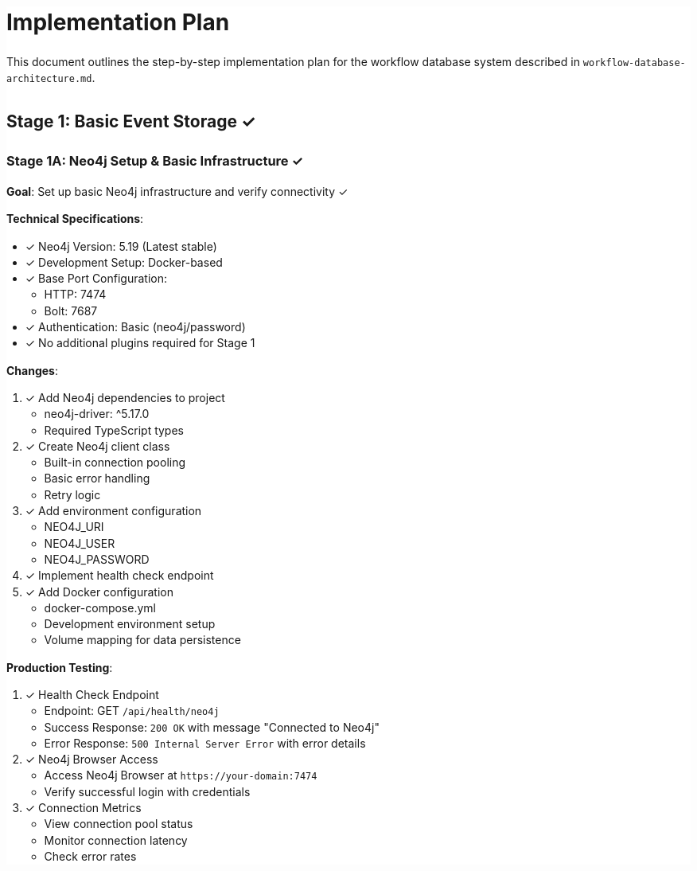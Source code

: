 # Implementation Plan

This document outlines the step-by-step implementation plan for the workflow database system described in `workflow-database-architecture.md`.

## Stage 1: Basic Event Storage ✓

### Stage 1A: Neo4j Setup & Basic Infrastructure ✓

**Goal**: Set up basic Neo4j infrastructure and verify connectivity ✓

**Technical Specifications**:

- ✓ Neo4j Version: 5.19 (Latest stable)
- ✓ Development Setup: Docker-based
- ✓ Base Port Configuration:
  - HTTP: 7474
  - Bolt: 7687
- ✓ Authentication: Basic (neo4j/password)
- ✓ No additional plugins required for Stage 1

**Changes**:

1. ✓ Add Neo4j dependencies to project
   - neo4j-driver: ^5.17.0
   - Required TypeScript types
2. ✓ Create Neo4j client class
   - Built-in connection pooling
   - Basic error handling
   - Retry logic
3. ✓ Add environment configuration
   - NEO4J_URI
   - NEO4J_USER
   - NEO4J_PASSWORD
4. ✓ Implement health check endpoint
5. ✓ Add Docker configuration
   - docker-compose.yml
   - Development environment setup
   - Volume mapping for data persistence

**Production Testing**:

1. ✓ Health Check Endpoint
   - Endpoint: GET `/api/health/neo4j`
   - Success Response: `200 OK` with message "Connected to Neo4j"
   - Error Response: `500 Internal Server Error` with error details
2. ✓ Neo4j Browser Access
   - Access Neo4j Browser at `https://your-domain:7474`
   - Verify successful login with credentials
3. ✓ Connection Metrics
   - View connection pool status
   - Monitor connection latency
   - Check error rates
